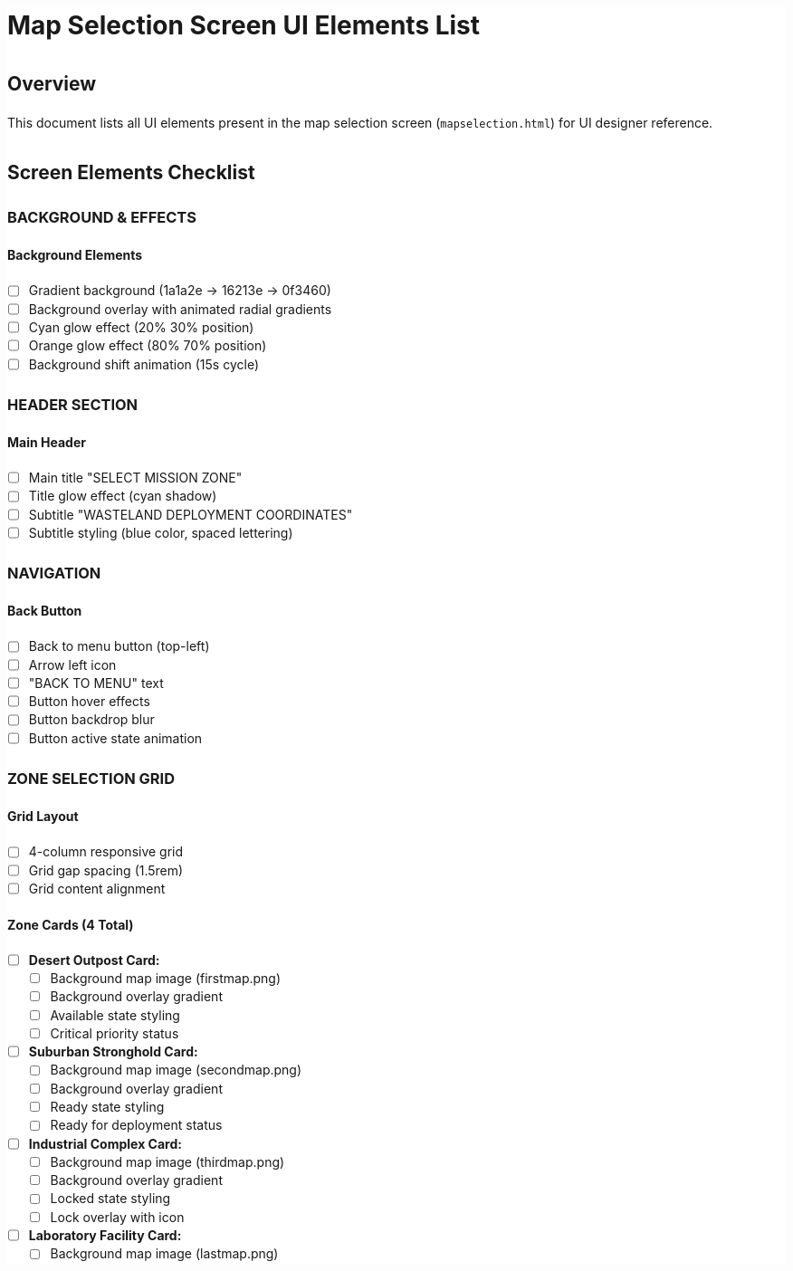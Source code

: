 # Map Selection Screen UI Elements List

## Overview
This document lists all UI elements present in the map selection screen (`mapselection.html`) for UI designer reference.

## Screen Elements Checklist

### BACKGROUND & EFFECTS

#### Background Elements
- [ ] Gradient background (1a1a2e → 16213e → 0f3460)
- [ ] Background overlay with animated radial gradients
- [ ] Cyan glow effect (20% 30% position)
- [ ] Orange glow effect (80% 70% position)
- [ ] Background shift animation (15s cycle)

### HEADER SECTION

#### Main Header
- [ ] Main title "SELECT MISSION ZONE"
- [ ] Title glow effect (cyan shadow)
- [ ] Subtitle "WASTELAND DEPLOYMENT COORDINATES"
- [ ] Subtitle styling (blue color, spaced lettering)

### NAVIGATION

#### Back Button
- [ ] Back to menu button (top-left)
- [ ] Arrow left icon
- [ ] "BACK TO MENU" text
- [ ] Button hover effects
- [ ] Button backdrop blur
- [ ] Button active state animation

### ZONE SELECTION GRID

#### Grid Layout
- [ ] 4-column responsive grid
- [ ] Grid gap spacing (1.5rem)
- [ ] Grid content alignment

#### Zone Cards (4 Total)
- [ ] **Desert Outpost Card:**
  - [ ] Background map image (firstmap.png)
  - [ ] Background overlay gradient
  - [ ] Available state styling
  - [ ] Critical priority status
- [ ] **Suburban Stronghold Card:**
  - [ ] Background map image (secondmap.png)
  - [ ] Background overlay gradient
  - [ ] Ready state styling
  - [ ] Ready for deployment status
- [ ] **Industrial Complex Card:**
  - [ ] Background map image (thirdmap.png)
  - [ ] Background overlay gradient
  - [ ] Locked state styling
  - [ ] Lock overlay with icon
- [ ] **Laboratory Facility Card:**
  - [ ] Background map image (lastmap.png)